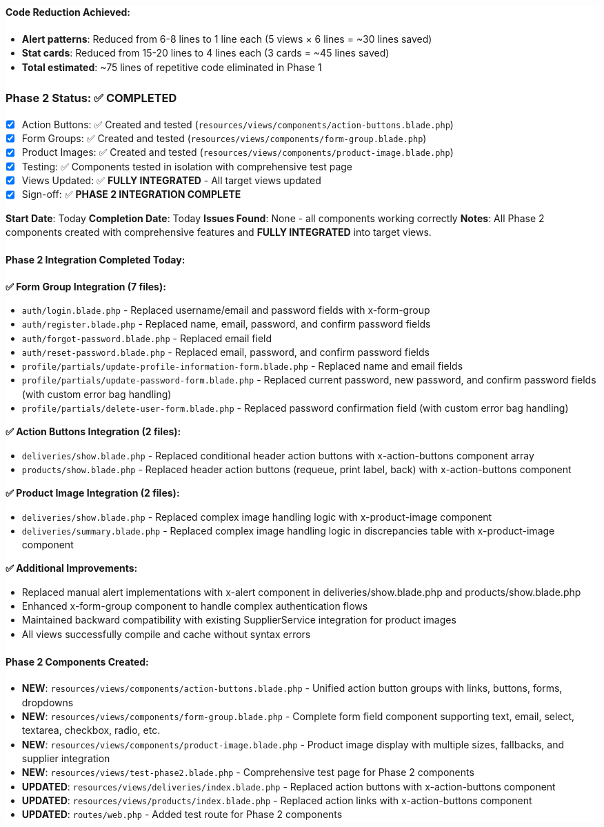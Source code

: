 #### Code Reduction Achieved:
- **Alert patterns**: Reduced from 6-8 lines to 1 line each (5 views × 6 lines = ~30 lines saved)
- **Stat cards**: Reduced from 15-20 lines to 4 lines each (3 cards = ~45 lines saved)
- **Total estimated**: ~75 lines of repetitive code eliminated in Phase 1

### Phase 2 Status: ✅ COMPLETED
- [x] Action Buttons: ✅ Created and tested (`resources/views/components/action-buttons.blade.php`)
- [x] Form Groups: ✅ Created and tested (`resources/views/components/form-group.blade.php`)
- [x] Product Images: ✅ Created and tested (`resources/views/components/product-image.blade.php`)
- [x] Testing: ✅ Components tested in isolation with comprehensive test page
- [x] Views Updated: ✅ **FULLY INTEGRATED** - All target views updated
- [x] Sign-off: ✅ **PHASE 2 INTEGRATION COMPLETE**

**Start Date**: Today
**Completion Date**: Today
**Issues Found**: None - all components working correctly
**Notes**: All Phase 2 components created with comprehensive features and **FULLY INTEGRATED** into target views.

#### Phase 2 Integration Completed Today:

**✅ Form Group Integration (7 files):**
- `auth/login.blade.php` - Replaced username/email and password fields with x-form-group
- `auth/register.blade.php` - Replaced name, email, password, and confirm password fields
- `auth/forgot-password.blade.php` - Replaced email field 
- `auth/reset-password.blade.php` - Replaced email, password, and confirm password fields
- `profile/partials/update-profile-information-form.blade.php` - Replaced name and email fields
- `profile/partials/update-password-form.blade.php` - Replaced current password, new password, and confirm password fields (with custom error bag handling)
- `profile/partials/delete-user-form.blade.php` - Replaced password confirmation field (with custom error bag handling)

**✅ Action Buttons Integration (2 files):**
- `deliveries/show.blade.php` - Replaced conditional header action buttons with x-action-buttons component array
- `products/show.blade.php` - Replaced header action buttons (requeue, print label, back) with x-action-buttons component

**✅ Product Image Integration (2 files):**
- `deliveries/show.blade.php` - Replaced complex image handling logic with x-product-image component
- `deliveries/summary.blade.php` - Replaced complex image handling logic in discrepancies table with x-product-image component

**✅ Additional Improvements:**
- Replaced manual alert implementations with x-alert component in deliveries/show.blade.php and products/show.blade.php
- Enhanced x-form-group component to handle complex authentication flows 
- Maintained backward compatibility with existing SupplierService integration for product images
- All views successfully compile and cache without syntax errors

#### Phase 2 Components Created:
- **NEW**: `resources/views/components/action-buttons.blade.php` - Unified action button groups with links, buttons, forms, dropdowns
- **NEW**: `resources/views/components/form-group.blade.php` - Complete form field component supporting text, email, select, textarea, checkbox, radio, etc.
- **NEW**: `resources/views/components/product-image.blade.php` - Product image display with multiple sizes, fallbacks, and supplier integration
- **NEW**: `resources/views/test-phase2.blade.php` - Comprehensive test page for Phase 2 components
- **UPDATED**: `resources/views/deliveries/index.blade.php` - Replaced action buttons with x-action-buttons component
- **UPDATED**: `resources/views/products/index.blade.php` - Replaced action links with x-action-buttons component
- **UPDATED**: `routes/web.php` - Added test route for Phase 2 components
